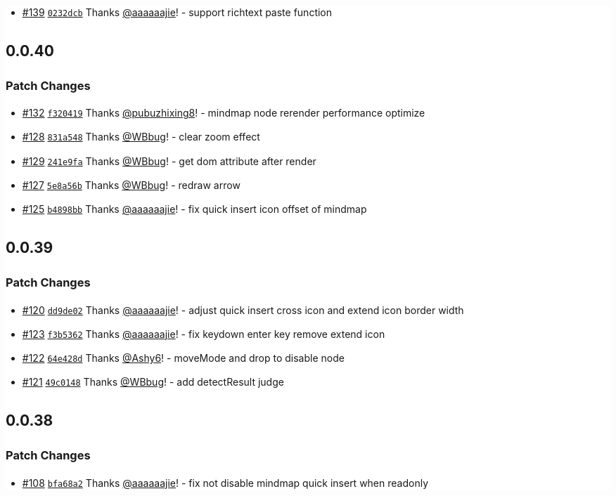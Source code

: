 -   [#139](https://github.com/worktile/plait/pull/139) [`0232dcb`](https://github.com/worktile/plait/commit/0232dcb3bc8ea02882b9319359fcf3ae7017fde5) Thanks [@aaaaaajie](https://github.com/aaaaaajie)! - support richtext paste function

## 0.0.40

### Patch Changes

-   [#132](https://github.com/worktile/plait/pull/132) [`f320419`](https://github.com/worktile/plait/commit/f32041981d7a249342e386328fb645f93b8e261f) Thanks [@pubuzhixing8](https://github.com/pubuzhixing8)! - mindmap node rerender performance optimize

-   [#128](https://github.com/worktile/plait/pull/128) [`831a548`](https://github.com/worktile/plait/commit/831a5481761558115c9f3f23a3483d28a549f56d) Thanks [@WBbug](https://github.com/WBbug)! - clear zoom effect

*   [#129](https://github.com/worktile/plait/pull/129) [`241e9fa`](https://github.com/worktile/plait/commit/241e9fa6abc078e1d12fb6cd60a6dd84c8302ecf) Thanks [@WBbug](https://github.com/WBbug)! - get dom attribute after render

-   [#127](https://github.com/worktile/plait/pull/127) [`5e8a56b`](https://github.com/worktile/plait/commit/5e8a56bd82692e2ccb2ea28f7c2629a542429f30) Thanks [@WBbug](https://github.com/WBbug)! - redraw arrow

*   [#125](https://github.com/worktile/plait/pull/125) [`b4898bb`](https://github.com/worktile/plait/commit/b4898bb868d068232fc3f0a153d7cf8ccab5f88c) Thanks [@aaaaaajie](https://github.com/aaaaaajie)! - fix quick insert icon offset of mindmap

## 0.0.39

### Patch Changes

-   [#120](https://github.com/worktile/plait/pull/120) [`dd9de02`](https://github.com/worktile/plait/commit/dd9de0292e117b36a200a2a0659927974f1f4f5f) Thanks [@aaaaaajie](https://github.com/aaaaaajie)! - adjust quick insert cross icon and extend icon border width

*   [#123](https://github.com/worktile/plait/pull/123) [`f3b5362`](https://github.com/worktile/plait/commit/f3b53621e299d185d7b9f817febc979a7e2e4bfc) Thanks [@aaaaaajie](https://github.com/aaaaaajie)! - fix keydown enter key remove extend icon

-   [#122](https://github.com/worktile/plait/pull/122) [`64e428d`](https://github.com/worktile/plait/commit/64e428d77a655891744efc043824875410babd57) Thanks [@Ashy6](https://github.com/Ashy6)! - moveMode and drop to disable node

*   [#121](https://github.com/worktile/plait/pull/121) [`49c0148`](https://github.com/worktile/plait/commit/49c0148bc7c2981fcadf127879570899fb45c5be) Thanks [@WBbug](https://github.com/WBbug)! - add detectResult judge

## 0.0.38

### Patch Changes

-   [#108](https://github.com/worktile/plait/pull/108) [`bfa68a2`](https://github.com/worktile/plait/commit/bfa68a20da1fff6a52dd8c0c7fdb8da7b8b0153a) Thanks [@aaaaaajie](https://github.com/aaaaaajie)! - fix not disable mindmap quick insert when readonly

